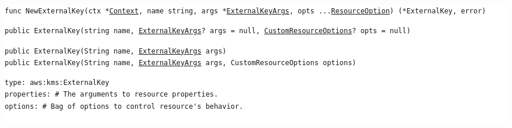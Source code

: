 <div>
<pulumi-choosable type="language" values="go">
<div class="highlight"><pre class="chroma"><code class="language-go" data-lang="go"><span class="k">func </span><span class="nx">NewExternalKey</span><span class="p">(</span><span class="nx">ctx</span><span class="p"> *</span><span class="nx"><a href="https://pkg.go.dev/github.com/pulumi/pulumi/sdk/v3/go/pulumi?tab=doc#Context">Context</a></span><span class="p">,</span> <span class="nx">name</span><span class="p"> </span><span class="nx">string</span><span class="p">,</span> <span class="nx">args</span><span class="p"> *</span><span class="nx"><a href="#inputs">ExternalKeyArgs</a></span><span class="p">,</span> <span class="nx">opts</span><span class="p"> ...</span><span class="nx"><a href="https://pkg.go.dev/github.com/pulumi/pulumi/sdk/v3/go/pulumi?tab=doc#ResourceOption">ResourceOption</a></span><span class="p">) (*<span class="nx">ExternalKey</span>, error)</span></code></pre></div>
</pulumi-choosable>
</div>

<div>
<pulumi-choosable type="language" values="csharp">
<div class="highlight"><pre class="chroma"><code class="language-csharp" data-lang="csharp"><span class="k">public </span><span class="nx">ExternalKey</span><span class="p">(</span><span class="nx">string</span><span class="p"> </span><span class="nx">name<span class="p">,</span> <span class="nx"><a href="#inputs">ExternalKeyArgs</a></span><span class="p">? </span><span class="nx">args = null<span class="p">,</span> <span class="nx"><a href="/docs/reference/pkg/dotnet/Pulumi/Pulumi.CustomResourceOptions.html">CustomResourceOptions</a></span><span class="p">? </span><span class="nx">opts = null<span class="p">)</span></code></pre></div>
</pulumi-choosable>
</div>

<div>
<pulumi-choosable type="language" values="java">
<div class="highlight"><pre class="chroma">
<code class="language-java" data-lang="java"><span class="k">public </span><span class="nx">ExternalKey</span><span class="p">(</span><span class="nx">String</span><span class="p"> </span><span class="nx">name<span class="p">,</span> <span class="nx"><a href="#inputs">ExternalKeyArgs</a></span><span class="p"> </span><span class="nx">args<span class="p">)</span>
<span class="k">public </span><span class="nx">ExternalKey</span><span class="p">(</span><span class="nx">String</span><span class="p"> </span><span class="nx">name<span class="p">,</span> <span class="nx"><a href="#inputs">ExternalKeyArgs</a></span><span class="p"> </span><span class="nx">args<span class="p">,</span> <span class="nx">CustomResourceOptions</span><span class="p"> </span><span class="nx">options<span class="p">)</span>
</code></pre></div>
</pulumi-choosable>
</div>

<div>
<pulumi-choosable type="language" values="yaml">
<div class="highlight"><pre class="chroma"><code class="language-yaml" data-lang="yaml">type: <span class="nx">aws:kms:ExternalKey</span><span class="p"></span>
<span class="p">properties</span><span class="p">: </span><span class="c">#&nbsp;The arguments to resource properties.</span>
<span class="p"></span><span class="p">options</span><span class="p">: </span><span class="c">#&nbsp;Bag of options to control resource&#39;s behavior.</span>
<span class="p"></span>
</code></pre></div>
</pulumi-choosable>
</div>
